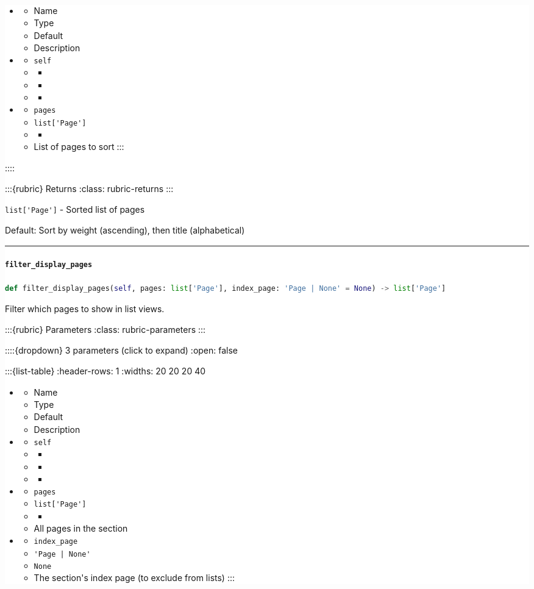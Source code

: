* - Name
  - Type
  - Default
  - Description
* - `self`
  - -
  - -
  - -
* - `pages`
  - `list['Page']`
  - -
  - List of pages to sort
:::

::::

:::{rubric} Returns
:class: rubric-returns
:::

`list['Page']` - Sorted list of pages

Default: Sort by weight (ascending), then title (alphabetical)




---
#### `filter_display_pages`
```python
def filter_display_pages(self, pages: list['Page'], index_page: 'Page | None' = None) -> list['Page']
```

Filter which pages to show in list views.



:::{rubric} Parameters
:class: rubric-parameters
:::

::::{dropdown} 3 parameters (click to expand)
:open: false

:::{list-table}
:header-rows: 1
:widths: 20 20 20 40

* - Name
  - Type
  - Default
  - Description
* - `self`
  - -
  - -
  - -
* - `pages`
  - `list['Page']`
  - -
  - All pages in the section
* - `index_page`
  - `'Page | None'`
  - `None`
  - The section's index page (to exclude from lists)
:::
